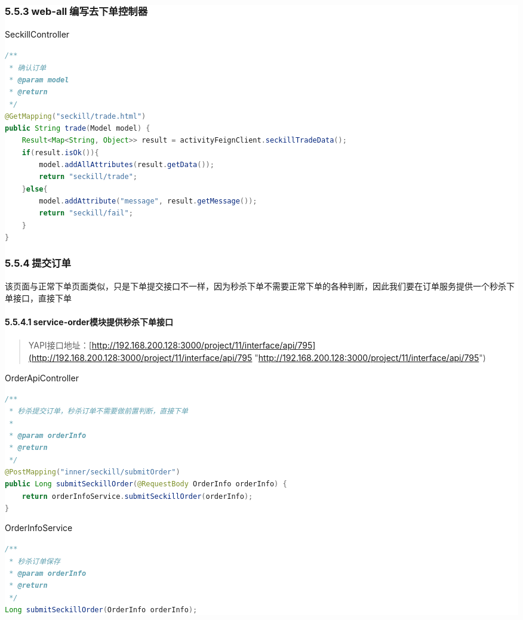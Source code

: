 ### 5.5.3 web-all 编写去下单控制器

SeckillController

```java
/**
 * 确认订单
 * @param model
 * @return
 */
@GetMapping("seckill/trade.html")
public String trade(Model model) {
    Result<Map<String, Object>> result = activityFeignClient.seckillTradeData();
    if(result.isOk()){
        model.addAllAttributes(result.getData());
        return "seckill/trade";
    }else{
        model.addAttribute("message", result.getMessage());
        return "seckill/fail";
    }
}
```

### 5.5.4 提交订单

该页面与正常下单页面类似，只是下单提交接口不一样，因为秒杀下单不需要正常下单的各种判断，因此我们要在订单服务提供一个秒杀下单接口，直接下单

#### 5.5.4.1 service-order模块提供秒杀下单接口

> YAPI接口地址：[http://192.168.200.128:3000/project/11/interface/api/795](http://192.168.200.128:3000/project/11/interface/api/795 "http://192.168.200.128:3000/project/11/interface/api/795")

OrderApiController

```java
/**
 * 秒杀提交订单，秒杀订单不需要做前置判断，直接下单
 *
 * @param orderInfo
 * @return
 */
@PostMapping("inner/seckill/submitOrder")
public Long submitSeckillOrder(@RequestBody OrderInfo orderInfo) {
    return orderInfoService.submitSeckillOrder(orderInfo);
}
```

OrderInfoService

```java
/**
 * 秒杀订单保存
 * @param orderInfo
 * @return
 */
Long submitSeckillOrder(OrderInfo orderInfo);
```
